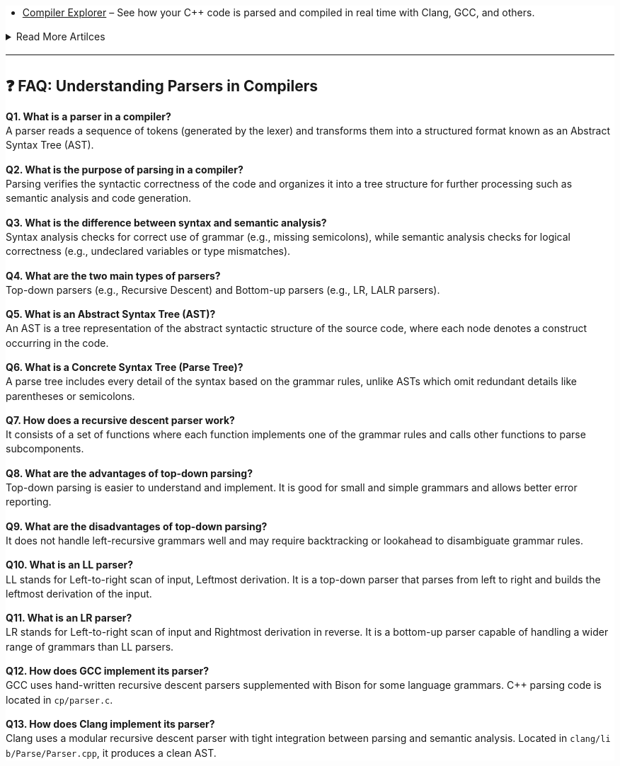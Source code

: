 - [Compiler Explorer](https://godbolt.org/) – See how your C++ code is parsed and compiled in real time with Clang, GCC, and others.

<details><summary>Read More Artilces</summary></details>

---

## ❓ FAQ: Understanding Parsers in Compilers

**Q1. What is a parser in a compiler?**  
A parser reads a sequence of tokens (generated by the lexer) and transforms them into a structured format known as an Abstract Syntax Tree (AST).

**Q2. What is the purpose of parsing in a compiler?**  
Parsing verifies the syntactic correctness of the code and organizes it into a tree structure for further processing such as semantic analysis and code generation.

**Q3. What is the difference between syntax and semantic analysis?**  
Syntax analysis checks for correct use of grammar (e.g., missing semicolons), while semantic analysis checks for logical correctness (e.g., undeclared variables or type mismatches).

**Q4. What are the two main types of parsers?**  
Top-down parsers (e.g., Recursive Descent) and Bottom-up parsers (e.g., LR, LALR parsers).

**Q5. What is an Abstract Syntax Tree (AST)?**  
An AST is a tree representation of the abstract syntactic structure of the source code, where each node denotes a construct occurring in the code.

**Q6. What is a Concrete Syntax Tree (Parse Tree)?**  
A parse tree includes every detail of the syntax based on the grammar rules, unlike ASTs which omit redundant details like parentheses or semicolons.

**Q7. How does a recursive descent parser work?**  
It consists of a set of functions where each function implements one of the grammar rules and calls other functions to parse subcomponents.

**Q8. What are the advantages of top-down parsing?**  
Top-down parsing is easier to understand and implement. It is good for small and simple grammars and allows better error reporting.

**Q9. What are the disadvantages of top-down parsing?**  
It does not handle left-recursive grammars well and may require backtracking or lookahead to disambiguate grammar rules.

**Q10. What is an LL parser?**  
LL stands for Left-to-right scan of input, Leftmost derivation. It is a top-down parser that parses from left to right and builds the leftmost derivation of the input.

**Q11. What is an LR parser?**  
LR stands for Left-to-right scan of input and Rightmost derivation in reverse. It is a bottom-up parser capable of handling a wider range of grammars than LL parsers.

**Q12. How does GCC implement its parser?**  
GCC uses hand-written recursive descent parsers supplemented with Bison for some language grammars. C++ parsing code is located in `cp/parser.c`.

**Q13. How does Clang implement its parser?**  
Clang uses a modular recursive descent parser with tight integration between parsing and semantic analysis. Located in `clang/lib/Parse/Parser.cpp`, it produces a clean AST.
